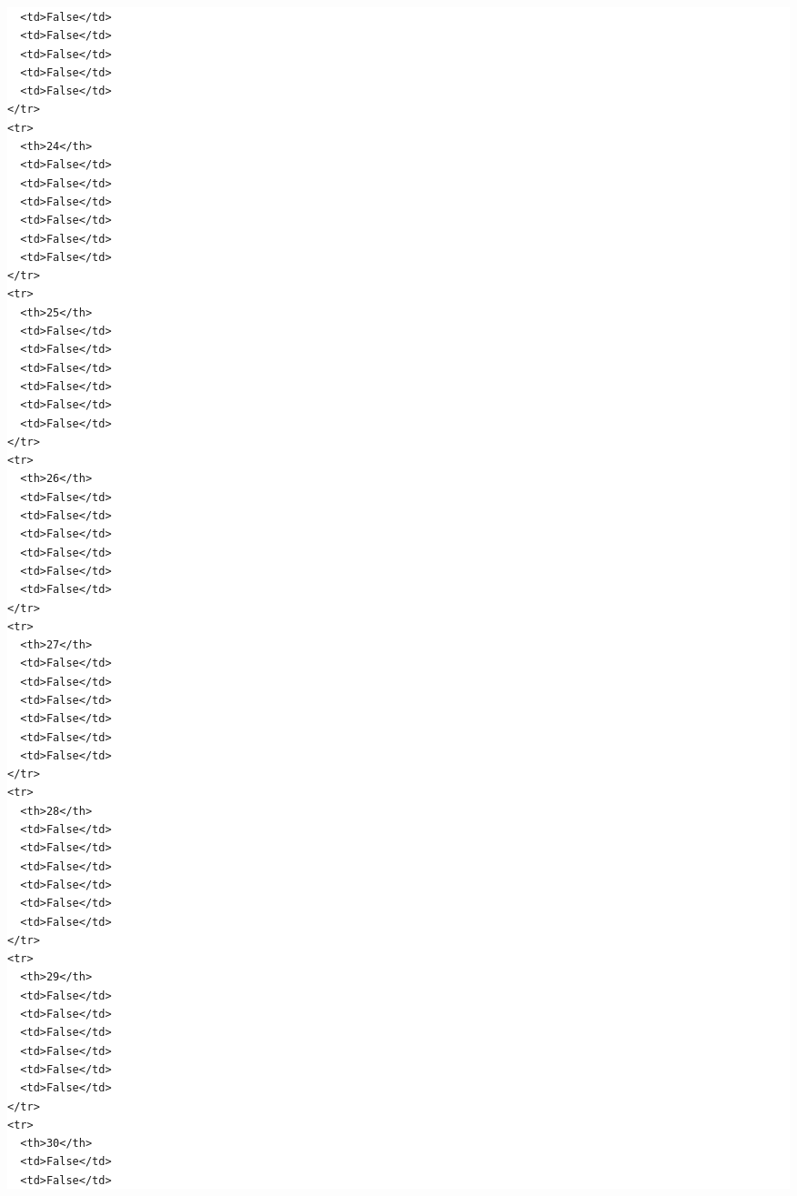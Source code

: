       <td>False</td>
      <td>False</td>
      <td>False</td>
      <td>False</td>
      <td>False</td>
    </tr>
    <tr>
      <th>24</th>
      <td>False</td>
      <td>False</td>
      <td>False</td>
      <td>False</td>
      <td>False</td>
      <td>False</td>
    </tr>
    <tr>
      <th>25</th>
      <td>False</td>
      <td>False</td>
      <td>False</td>
      <td>False</td>
      <td>False</td>
      <td>False</td>
    </tr>
    <tr>
      <th>26</th>
      <td>False</td>
      <td>False</td>
      <td>False</td>
      <td>False</td>
      <td>False</td>
      <td>False</td>
    </tr>
    <tr>
      <th>27</th>
      <td>False</td>
      <td>False</td>
      <td>False</td>
      <td>False</td>
      <td>False</td>
      <td>False</td>
    </tr>
    <tr>
      <th>28</th>
      <td>False</td>
      <td>False</td>
      <td>False</td>
      <td>False</td>
      <td>False</td>
      <td>False</td>
    </tr>
    <tr>
      <th>29</th>
      <td>False</td>
      <td>False</td>
      <td>False</td>
      <td>False</td>
      <td>False</td>
      <td>False</td>
    </tr>
    <tr>
      <th>30</th>
      <td>False</td>
      <td>False</td>